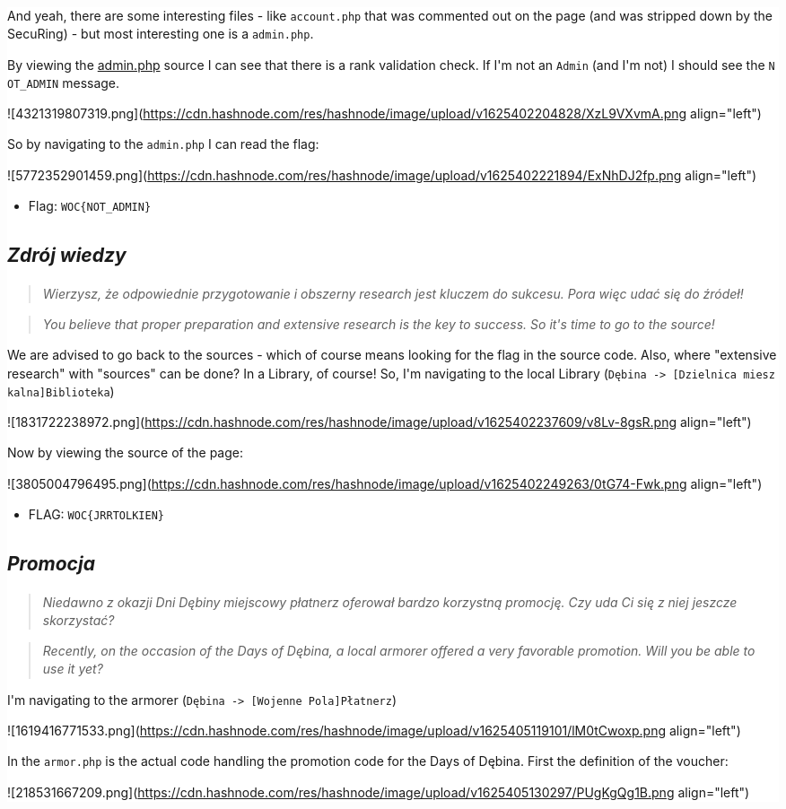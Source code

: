 ```python
```

And yeah, there are some interesting files - like `account.php` that was commented out on the page (and was stripped down by the SecuRing) - but most interesting one is a `admin.php`.

By viewing the [admin.php](https://vallheru.rozdzka.securing.pl/source.php?file=admin.php) source I can see that there is a rank validation check. If I'm not an `Admin` (and I'm not) I should see the `NOT_ADMIN` message.

![4321319807319.png](https://cdn.hashnode.com/res/hashnode/image/upload/v1625402204828/XzL9VXvmA.png align="left")

So by navigating to the `admin.php` I can read the flag:

![5772352901459.png](https://cdn.hashnode.com/res/hashnode/image/upload/v1625402221894/ExNhDJ2fp.png align="left")

* Flag: `WOC{NOT_ADMIN}`
    

## *Zdrój wiedzy*

> *Wierzysz, że odpowiednie przygotowanie i obszerny research jest kluczem do sukcesu. Pora więc udać się do źródeł!*

> *You believe that proper preparation and extensive research is the key to success. So it's time to go to the source!*

We are advised to go back to the sources - which of course means looking for the flag in the source code. Also, where "extensive research" with "sources" can be done? In a Library, of course! So, I'm navigating to the local Library (`Dębina -> [Dzielnica mieszkalna]Biblioteka`)

![1831722238972.png](https://cdn.hashnode.com/res/hashnode/image/upload/v1625402237609/v8Lv-8gsR.png align="left")

Now by viewing the source of the page:

![3805004796495.png](https://cdn.hashnode.com/res/hashnode/image/upload/v1625402249263/0tG74-Fwk.png align="left")

* FLAG: `WOC{JRRTOLKIEN}`
    

## *Promocja*

> *Niedawno z okazji Dni Dębiny miejscowy płatnerz oferował bardzo korzystną promocję. Czy uda Ci się z niej jeszcze skorzystać?*

> *Recently, on the occasion of the Days of Dębina, a local armorer offered a very favorable promotion. Will you be able to use it yet?*

I'm navigating to the armorer (`Dębina -> [Wojenne Pola]Płatnerz`)

![1619416771533.png](https://cdn.hashnode.com/res/hashnode/image/upload/v1625405119101/lM0tCwoxp.png align="left")

In the `armor.php` is the actual code handling the promotion code for the Days of Dębina. First the definition of the voucher:

![218531667209.png](https://cdn.hashnode.com/res/hashnode/image/upload/v1625405130297/PUgKgQg1B.png align="left")

